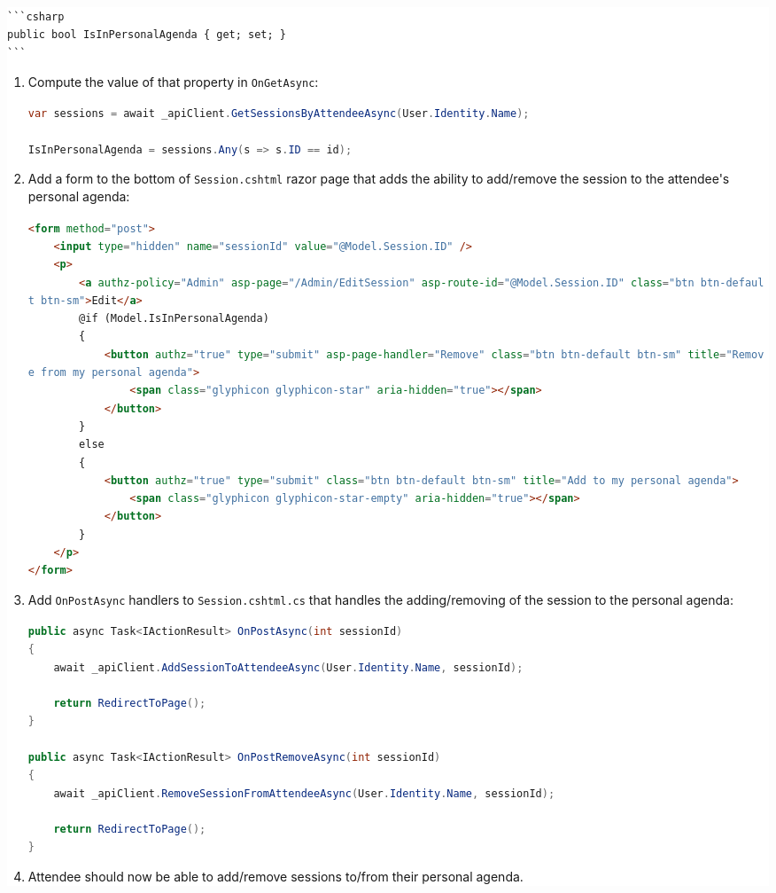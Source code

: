    ```csharp
    public bool IsInPersonalAgenda { get; set; }
    ```
1. Compute the value of that property in `OnGetAsync`:

    ```csharp
    var sessions = await _apiClient.GetSessionsByAttendeeAsync(User.Identity.Name);

    IsInPersonalAgenda = sessions.Any(s => s.ID == id);
    ```
1. Add a form to the bottom of `Session.cshtml` razor page that adds the ability to add/remove the session to the attendee's personal agenda:
    
    ```html
    <form method="post">
        <input type="hidden" name="sessionId" value="@Model.Session.ID" />
        <p>
            <a authz-policy="Admin" asp-page="/Admin/EditSession" asp-route-id="@Model.Session.ID" class="btn btn-default btn-sm">Edit</a>
            @if (Model.IsInPersonalAgenda)
            {
                <button authz="true" type="submit" asp-page-handler="Remove" class="btn btn-default btn-sm" title="Remove from my personal agenda">
                    <span class="glyphicon glyphicon-star" aria-hidden="true"></span>
                </button>
            }
            else
            {
                <button authz="true" type="submit" class="btn btn-default btn-sm" title="Add to my personal agenda">
                    <span class="glyphicon glyphicon-star-empty" aria-hidden="true"></span>
                </button>
            }
        </p>
    </form>
    ```
1. Add `OnPostAsync` handlers to `Session.cshtml.cs` that handles the adding/removing of the session to the personal agenda:

    ```csharp
    public async Task<IActionResult> OnPostAsync(int sessionId)
    {
        await _apiClient.AddSessionToAttendeeAsync(User.Identity.Name, sessionId);

        return RedirectToPage();
    }

    public async Task<IActionResult> OnPostRemoveAsync(int sessionId)
    {
        await _apiClient.RemoveSessionFromAttendeeAsync(User.Identity.Name, sessionId);

        return RedirectToPage();
    }
    ```
1. Attendee should now be able to add/remove sessions to/from their personal agenda.
